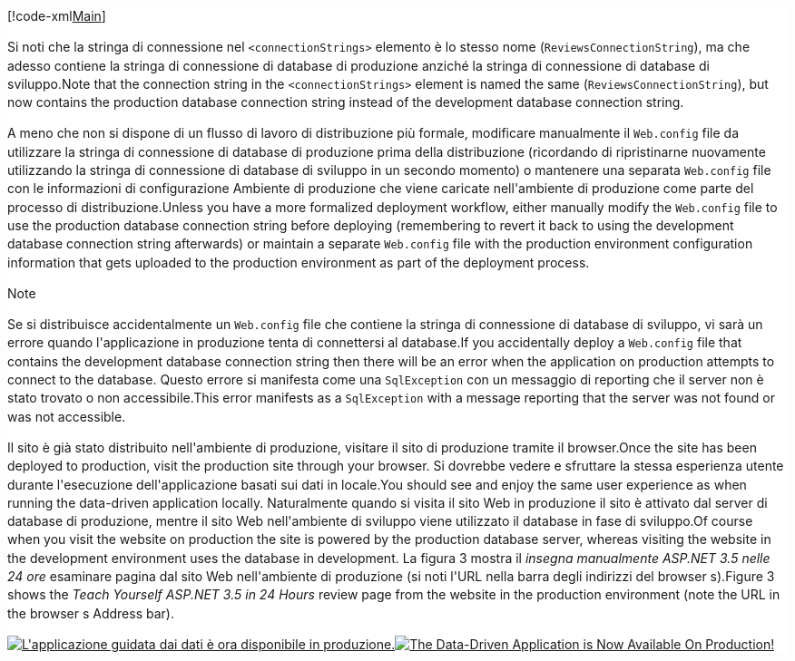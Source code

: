[!code-xml[Main](configuring-the-production-web-application-to-use-the-production-database-cs/samples/sample2.xml)]

<span data-ttu-id="2423b-167">Si noti che la stringa di connessione nel `<connectionStrings>` elemento è lo stesso nome (`ReviewsConnectionString`), ma che adesso contiene la stringa di connessione di database di produzione anziché la stringa di connessione di database di sviluppo.</span><span class="sxs-lookup"><span data-stu-id="2423b-167">Note that the connection string in the `<connectionStrings>` element is named the same (`ReviewsConnectionString`), but now contains the production database connection string instead of the development database connection string.</span></span>

<span data-ttu-id="2423b-168">A meno che non si dispone di un flusso di lavoro di distribuzione più formale, modificare manualmente il `Web.config` file da utilizzare la stringa di connessione di database di produzione prima della distribuzione (ricordando di ripristinarne nuovamente utilizzando la stringa di connessione di database di sviluppo in un secondo momento) o mantenere una separata `Web.config` file con le informazioni di configurazione Ambiente di produzione che viene caricate nell'ambiente di produzione come parte del processo di distribuzione.</span><span class="sxs-lookup"><span data-stu-id="2423b-168">Unless you have a more formalized deployment workflow, either manually modify the `Web.config` file to use the production database connection string before deploying (remembering to revert it back to using the development database connection string afterwards) or maintain a separate `Web.config` file with the production environment configuration information that gets uploaded to the production environment as part of the deployment process.</span></span>

> [!NOTE]
> <span data-ttu-id="2423b-169">Se si distribuisce accidentalmente un `Web.config` file che contiene la stringa di connessione di database di sviluppo, vi sarà un errore quando l'applicazione in produzione tenta di connettersi al database.</span><span class="sxs-lookup"><span data-stu-id="2423b-169">If you accidentally deploy a `Web.config` file that contains the development database connection string then there will be an error when the application on production attempts to connect to the database.</span></span> <span data-ttu-id="2423b-170">Questo errore si manifesta come una `SqlException` con un messaggio di reporting che il server non è stato trovato o non accessibile.</span><span class="sxs-lookup"><span data-stu-id="2423b-170">This error manifests as a `SqlException` with a message reporting that the server was not found or was not accessible.</span></span>


<span data-ttu-id="2423b-171">Il sito è già stato distribuito nell'ambiente di produzione, visitare il sito di produzione tramite il browser.</span><span class="sxs-lookup"><span data-stu-id="2423b-171">Once the site has been deployed to production, visit the production site through your browser.</span></span> <span data-ttu-id="2423b-172">Si dovrebbe vedere e sfruttare la stessa esperienza utente durante l'esecuzione dell'applicazione basati sui dati in locale.</span><span class="sxs-lookup"><span data-stu-id="2423b-172">You should see and enjoy the same user experience as when running the data-driven application locally.</span></span> <span data-ttu-id="2423b-173">Naturalmente quando si visita il sito Web in produzione il sito è attivato dal server di database di produzione, mentre il sito Web nell'ambiente di sviluppo viene utilizzato il database in fase di sviluppo.</span><span class="sxs-lookup"><span data-stu-id="2423b-173">Of course when you visit the website on production the site is powered by the production database server, whereas visiting the website in the development environment uses the database in development.</span></span> <span data-ttu-id="2423b-174">La figura 3 mostra il *insegna manualmente ASP.NET 3.5 nelle 24 ore* esaminare pagina dal sito Web nell'ambiente di produzione (si noti l'URL nella barra degli indirizzi del browser s).</span><span class="sxs-lookup"><span data-stu-id="2423b-174">Figure 3 shows the *Teach Yourself ASP.NET 3.5 in 24 Hours* review page from the website in the production environment (note the URL in the browser s Address bar).</span></span>


<span data-ttu-id="2423b-175">[![L'applicazione guidata dai dati è ora disponibile in produzione.](configuring-the-production-web-application-to-use-the-production-database-cs/_static/image8.jpg)](configuring-the-production-web-application-to-use-the-production-database-cs/_static/image7.jpg)</span><span class="sxs-lookup"><span data-stu-id="2423b-175">[![The Data-Driven Application is Now Available On Production!](configuring-the-production-web-application-to-use-the-production-database-cs/_static/image8.jpg)](configuring-the-production-web-application-to-use-the-production-database-cs/_static/image7.jpg)</span></span> 
